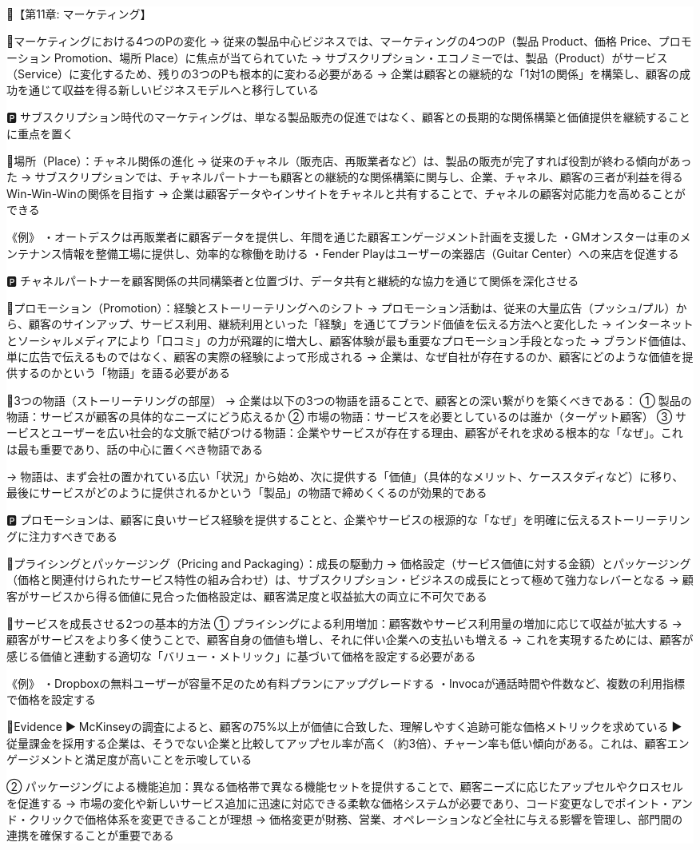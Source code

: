 🤔【第11章: マーケティング】

🔵マーケティングにおける4つのPの変化
→ 従来の製品中心ビジネスでは、マーケティングの4つのP（製品 Product、価格 Price、プロモーション Promotion、場所 Place）に焦点が当てられていた
→ サブスクリプション・エコノミーでは、製品（Product）がサービス（Service）に変化するため、残りの3つのPも根本的に変わる必要がある
→ 企業は顧客との継続的な「1対1の関係」を構築し、顧客の成功を通じて収益を得る新しいビジネスモデルへと移行している

🅿️ サブスクリプション時代のマーケティングは、単なる製品販売の促進ではなく、顧客との長期的な関係構築と価値提供を継続することに重点を置く

🔷場所（Place）：チャネル関係の進化
→ 従来のチャネル（販売店、再販業者など）は、製品の販売が完了すれば役割が終わる傾向があった
→ サブスクリプションでは、チャネルパートナーも顧客との継続的な関係構築に関与し、企業、チャネル、顧客の三者が利益を得るWin-Win-Winの関係を目指す
→ 企業は顧客データやインサイトをチャネルと共有することで、チャネルの顧客対応能力を高めることができる

《例》
・オートデスクは再販業者に顧客データを提供し、年間を通じた顧客エンゲージメント計画を支援した
・GMオンスターは車のメンテナンス情報を整備工場に提供し、効率的な稼働を助ける
・Fender Playはユーザーの楽器店（Guitar Center）への来店を促進する

🅿️ チャネルパートナーを顧客関係の共同構築者と位置づけ、データ共有と継続的な協力を通じて関係を深化させる

🔷プロモーション（Promotion）：経験とストーリーテリングへのシフト
→ プロモーション活動は、従来の大量広告（プッシュ/プル）から、顧客のサインアップ、サービス利用、継続利用といった「経験」を通じてブランド価値を伝える方法へと変化した
→ インターネットとソーシャルメディアにより「口コミ」の力が飛躍的に増大し、顧客体験が最も重要なプロモーション手段となった
→ ブランド価値は、単に広告で伝えるものではなく、顧客の実際の経験によって形成される
→ 企業は、なぜ自社が存在するのか、顧客にどのような価値を提供するのかという「物語」を語る必要がある

🔷3つの物語（ストーリーテリングの部屋）
→ 企業は以下の3つの物語を語ることで、顧客との深い繋がりを築くべきである：
① 製品の物語：サービスが顧客の具体的なニーズにどう応えるか
② 市場の物語：サービスを必要としているのは誰か（ターゲット顧客）
③ サービスとユーザーを広い社会的な文脈で結びつける物語：企業やサービスが存在する理由、顧客がそれを求める根本的な「なぜ」。これは最も重要であり、話の中心に置くべき物語である

→ 物語は、まず会社の置かれている広い「状況」から始め、次に提供する「価値」（具体的なメリット、ケーススタディなど）に移り、最後にサービスがどのように提供されるかという「製品」の物語で締めくくるのが効果的である

🅿️ プロモーションは、顧客に良いサービス経験を提供することと、企業やサービスの根源的な「なぜ」を明確に伝えるストーリーテリングに注力すべきである

🔷プライシングとパッケージング（Pricing and Packaging）：成長の駆動力
→ 価格設定（サービス価値に対する金額）とパッケージング（価格と関連付けられたサービス特性の組み合わせ）は、サブスクリプション・ビジネスの成長にとって極めて強力なレバーとなる
→ 顧客がサービスから得る価値に見合った価格設定は、顧客満足度と収益拡大の両立に不可欠である

🔷サービスを成長させる2つの基本的方法
① プライシングによる利用増加：顧客数やサービス利用量の増加に応じて収益が拡大する
→ 顧客がサービスをより多く使うことで、顧客自身の価値も増し、それに伴い企業への支払いも増える
→ これを実現するためには、顧客が感じる価値と連動する適切な「バリュー・メトリック」に基づいて価格を設定する必要がある

《例》
・Dropboxの無料ユーザーが容量不足のため有料プランにアップグレードする
・Invocaが通話時間や件数など、複数の利用指標で価格を設定する

📘Evidence
▶️ McKinseyの調査によると、顧客の75%以上が価値に合致した、理解しやすく追跡可能な価格メトリックを求めている
▶️ 従量課金を採用する企業は、そうでない企業と比較してアップセル率が高く（約3倍）、チャーン率も低い傾向がある。これは、顧客エンゲージメントと満足度が高いことを示唆している

② パッケージングによる機能追加：異なる価格帯で異なる機能セットを提供することで、顧客ニーズに応じたアップセルやクロスセルを促進する
→ 市場の変化や新しいサービス追加に迅速に対応できる柔軟な価格システムが必要であり、コード変更なしでポイント・アンド・クリックで価格体系を変更できることが理想
→ 価格変更が財務、営業、オペレーションなど全社に与える影響を管理し、部門間の連携を確保することが重要である
